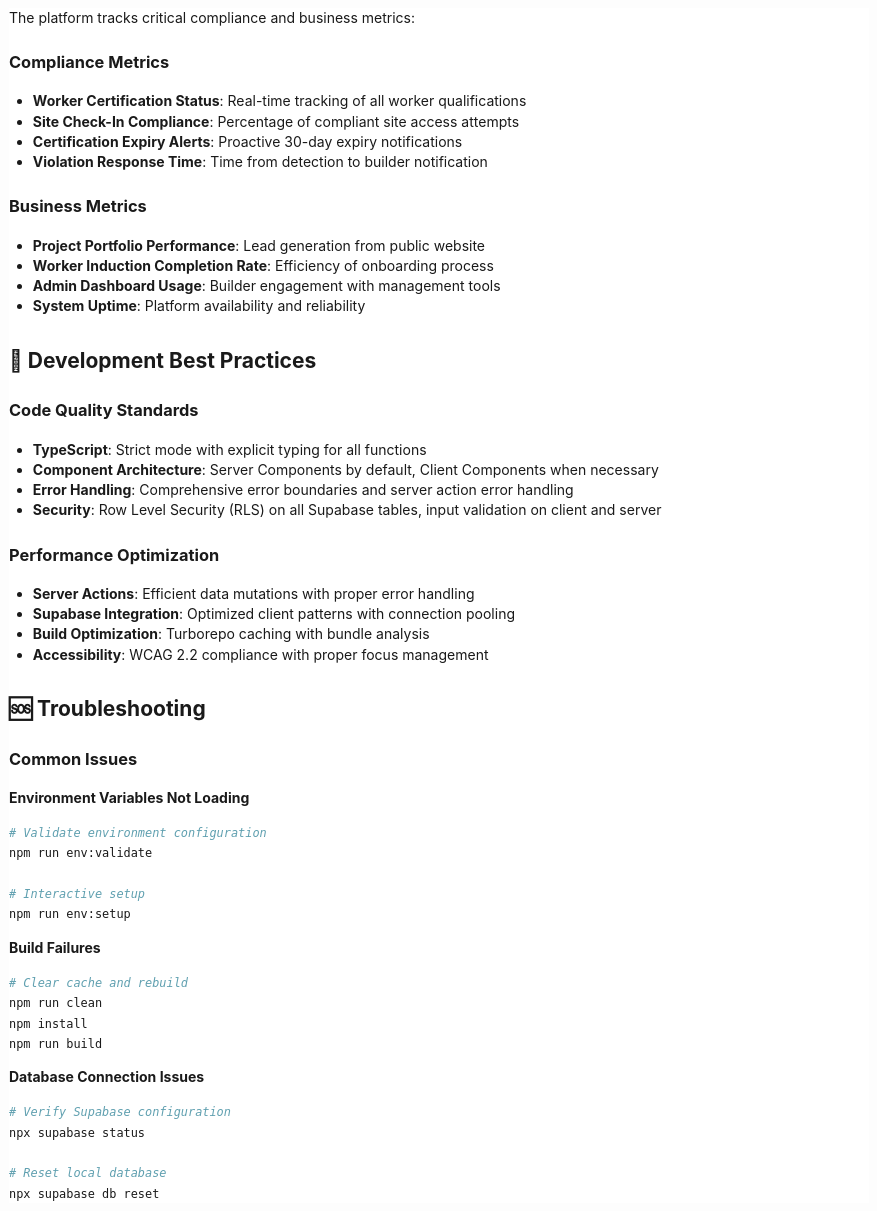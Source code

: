 The platform tracks critical compliance and business metrics:

### Compliance Metrics
- **Worker Certification Status**: Real-time tracking of all worker qualifications
- **Site Check-In Compliance**: Percentage of compliant site access attempts
- **Certification Expiry Alerts**: Proactive 30-day expiry notifications
- **Violation Response Time**: Time from detection to builder notification

### Business Metrics
- **Project Portfolio Performance**: Lead generation from public website
- **Worker Induction Completion Rate**: Efficiency of onboarding process
- **Admin Dashboard Usage**: Builder engagement with management tools
- **System Uptime**: Platform availability and reliability

## 🔧 Development Best Practices

### Code Quality Standards
- **TypeScript**: Strict mode with explicit typing for all functions
- **Component Architecture**: Server Components by default, Client Components when necessary
- **Error Handling**: Comprehensive error boundaries and server action error handling
- **Security**: Row Level Security (RLS) on all Supabase tables, input validation on client and server

### Performance Optimization
- **Server Actions**: Efficient data mutations with proper error handling
- **Supabase Integration**: Optimized client patterns with connection pooling
- **Build Optimization**: Turborepo caching with bundle analysis
- **Accessibility**: WCAG 2.2 compliance with proper focus management

## 🆘 Troubleshooting

### Common Issues

**Environment Variables Not Loading**
```bash
# Validate environment configuration
npm run env:validate

# Interactive setup
npm run env:setup
```

**Build Failures**
```bash
# Clear cache and rebuild
npm run clean
npm install
npm run build
```

**Database Connection Issues**
```bash
# Verify Supabase configuration
npx supabase status

# Reset local database
npx supabase db reset
```
